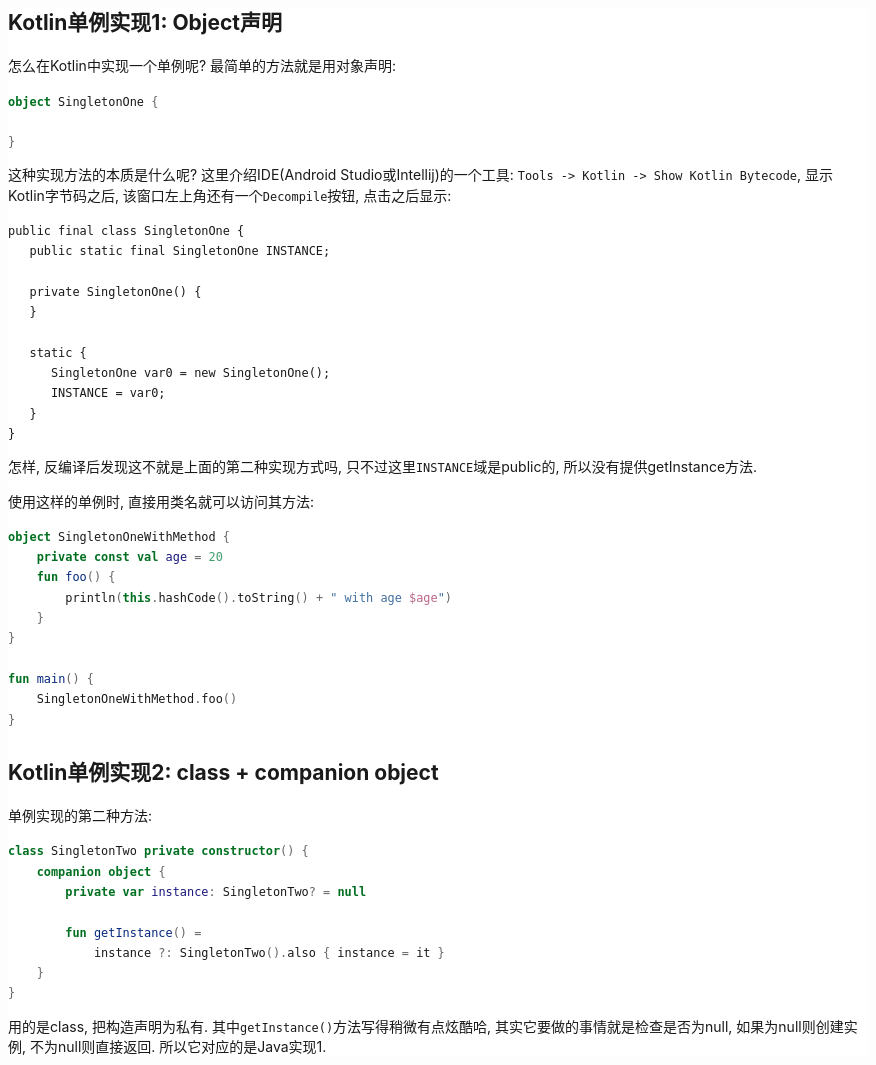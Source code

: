 ## Kotlin单例实现1: Object声明
怎么在Kotlin中实现一个单例呢? 最简单的方法就是用对象声明:
```kotlin
object SingletonOne {
    
}
```
这种实现方法的本质是什么呢? 这里介绍IDE(Android Studio或Intellij)的一个工具:
`Tools -> Kotlin -> Show Kotlin Bytecode`, 显示Kotlin字节码之后, 该窗口左上角还有一个`Decompile`按钮, 点击之后显示:
```
public final class SingletonOne {
   public static final SingletonOne INSTANCE;

   private SingletonOne() {
   }

   static {
      SingletonOne var0 = new SingletonOne();
      INSTANCE = var0;
   }
}
```
怎样, 反编译后发现这不就是上面的第二种实现方式吗, 只不过这里`INSTANCE`域是public的, 所以没有提供getInstance方法.

使用这样的单例时, 直接用类名就可以访问其方法:
```kotlin
object SingletonOneWithMethod {
    private const val age = 20
    fun foo() {
        println(this.hashCode().toString() + " with age $age")
    }
}

fun main() {
    SingletonOneWithMethod.foo()
}
```

## Kotlin单例实现2: class + companion object
单例实现的第二种方法:
```kotlin
class SingletonTwo private constructor() {
    companion object {
        private var instance: SingletonTwo? = null

        fun getInstance() =
            instance ?: SingletonTwo().also { instance = it }
    }
}
```
用的是class, 把构造声明为私有.
其中`getInstance()`方法写得稍微有点炫酷哈, 其实它要做的事情就是检查是否为null, 如果为null则创建实例, 不为null则直接返回. 所以它对应的是Java实现1.
